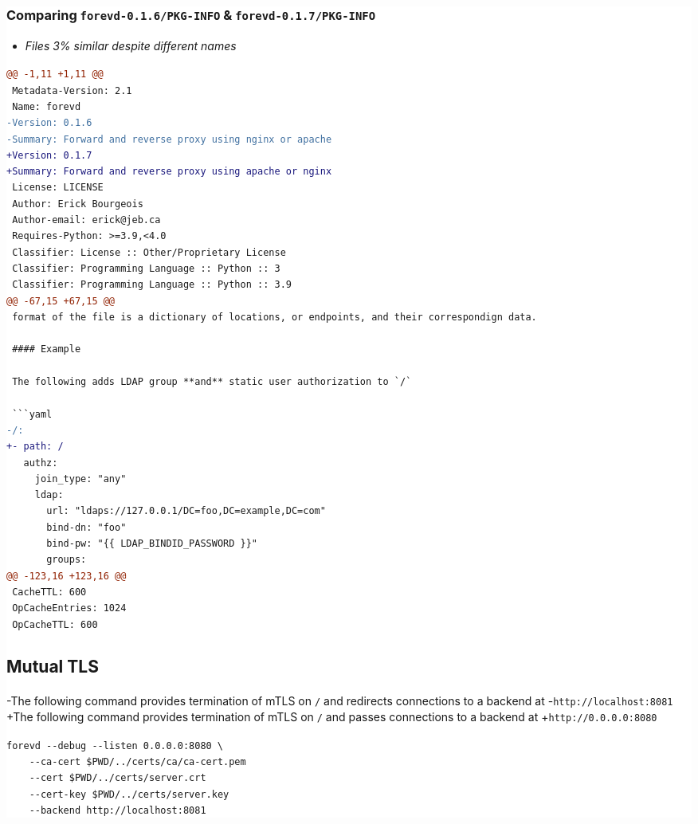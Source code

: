 ### Comparing `forevd-0.1.6/PKG-INFO` & `forevd-0.1.7/PKG-INFO`

 * *Files 3% similar despite different names*

```diff
@@ -1,11 +1,11 @@
 Metadata-Version: 2.1
 Name: forevd
-Version: 0.1.6
-Summary: Forward and reverse proxy using nginx or apache
+Version: 0.1.7
+Summary: Forward and reverse proxy using apache or nginx
 License: LICENSE
 Author: Erick Bourgeois
 Author-email: erick@jeb.ca
 Requires-Python: >=3.9,<4.0
 Classifier: License :: Other/Proprietary License
 Classifier: Programming Language :: Python :: 3
 Classifier: Programming Language :: Python :: 3.9
@@ -67,15 +67,15 @@
 format of the file is a dictionary of locations, or endpoints, and their correspondign data.
 
 #### Example
 
 The following adds LDAP group **and** static user authorization to `/`
 
 ```yaml
-/:
+- path: /
   authz:
     join_type: "any"
     ldap:
       url: "ldaps://127.0.0.1/DC=foo,DC=example,DC=com"
       bind-dn: "foo"
       bind-pw: "{{ LDAP_BINDID_PASSWORD }}"
       groups:
@@ -123,16 +123,16 @@
 CacheTTL: 600
 OpCacheEntries: 1024
 OpCacheTTL: 600
 ```
 
 ## Mutual TLS
 
-The following command provides termination of mTLS on `/` and redirects connections to a backend at
-`http://localhost:8081`
+The following command provides termination of mTLS on `/` and passes connections to a backend at
+`http://0.0.0.0:8080`
 
 ```
 forevd --debug --listen 0.0.0.0:8080 \
     --ca-cert $PWD/../certs/ca/ca-cert.pem
     --cert $PWD/../certs/server.crt
     --cert-key $PWD/../certs/server.key
     --backend http://localhost:8081
```

